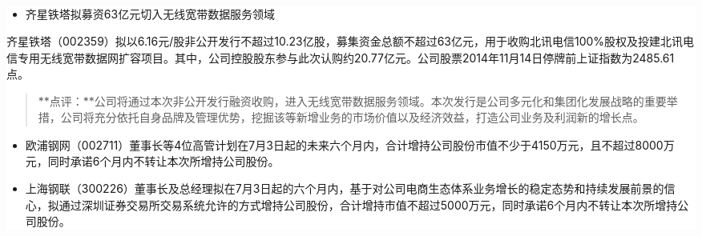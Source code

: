 

 - 齐星铁塔拟募资63亿元切入无线宽带数据服务领域

齐星铁塔（002359）拟以6.16元/股非公开发行不超过10.23亿股，募集资金总额不超过63亿元，用于收购北讯电信100%股权及投建北讯电信专用无线宽带数据网扩容项目。其中，公司控股股东参与此次认购约20.77亿元。公司股票2014年11月14日停牌前上证指数为2485.61点。
                                                                                              
 > **点评：**公司将通过本次非公开发行融资收购，进入无线宽带数据服务领域。本次发行是公司多元化和集团化发展战略的重要举措，公司将充分依托自身品牌及管理优势，挖掘该等新增业务的市场价值以及经济效益，打造公司业务及利润新的增长点。






























    


 - 欧浦钢网（002711）董事长等4位高管计划在7月3日起的未来六个月内，合计增持公司股份市值不少于4150万元，且不超过8000万元，同时承诺6个月内不转让本次所增持公司股份。






























    


 - 上海钢联（300226）董事长及总经理拟在7月3日起的六个月内，基于对公司电商生态体系业务增长的稳定态势和持续发展前景的信心，拟通过深圳证券交易所交易系统允许的方式增持公司股份，合计增持市值不超过5000万元，同时承诺6个月内不转让本次所增持公司股份。







